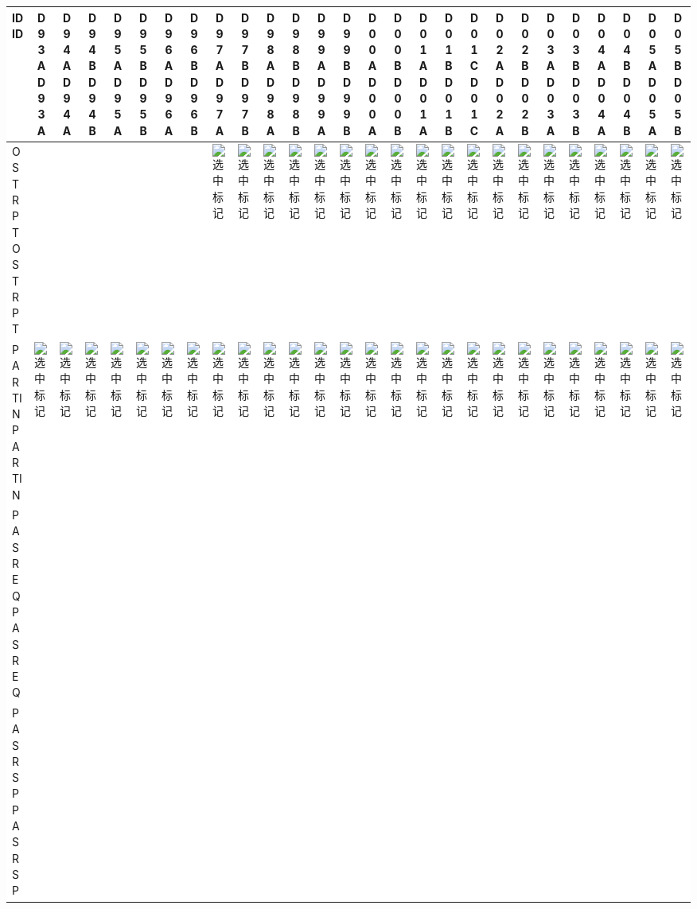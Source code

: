 |<span data-ttu-id="b7bbd-1013">ID</span><span class="sxs-lookup"><span data-stu-id="b7bbd-1013">ID</span></span>|<span data-ttu-id="b7bbd-1014">D93A</span><span class="sxs-lookup"><span data-stu-id="b7bbd-1014">D93A</span></span>|<span data-ttu-id="b7bbd-1015">D94A</span><span class="sxs-lookup"><span data-stu-id="b7bbd-1015">D94A</span></span>|<span data-ttu-id="b7bbd-1016">D94B</span><span class="sxs-lookup"><span data-stu-id="b7bbd-1016">D94B</span></span>|<span data-ttu-id="b7bbd-1017">D95A</span><span class="sxs-lookup"><span data-stu-id="b7bbd-1017">D95A</span></span>|<span data-ttu-id="b7bbd-1018">D95B</span><span class="sxs-lookup"><span data-stu-id="b7bbd-1018">D95B</span></span>|<span data-ttu-id="b7bbd-1019">D96A</span><span class="sxs-lookup"><span data-stu-id="b7bbd-1019">D96A</span></span>|<span data-ttu-id="b7bbd-1020">D96B</span><span class="sxs-lookup"><span data-stu-id="b7bbd-1020">D96B</span></span>|<span data-ttu-id="b7bbd-1021">D97A</span><span class="sxs-lookup"><span data-stu-id="b7bbd-1021">D97A</span></span>|<span data-ttu-id="b7bbd-1022">D97B</span><span class="sxs-lookup"><span data-stu-id="b7bbd-1022">D97B</span></span>|<span data-ttu-id="b7bbd-1023">D98A</span><span class="sxs-lookup"><span data-stu-id="b7bbd-1023">D98A</span></span>|<span data-ttu-id="b7bbd-1024">D98B</span><span class="sxs-lookup"><span data-stu-id="b7bbd-1024">D98B</span></span>|<span data-ttu-id="b7bbd-1025">D99A</span><span class="sxs-lookup"><span data-stu-id="b7bbd-1025">D99A</span></span>|<span data-ttu-id="b7bbd-1026">D99B</span><span class="sxs-lookup"><span data-stu-id="b7bbd-1026">D99B</span></span>|<span data-ttu-id="b7bbd-1027">D00A</span><span class="sxs-lookup"><span data-stu-id="b7bbd-1027">D00A</span></span>|<span data-ttu-id="b7bbd-1028">D00B</span><span class="sxs-lookup"><span data-stu-id="b7bbd-1028">D00B</span></span>|<span data-ttu-id="b7bbd-1029">D01A</span><span class="sxs-lookup"><span data-stu-id="b7bbd-1029">D01A</span></span>|<span data-ttu-id="b7bbd-1030">D01B</span><span class="sxs-lookup"><span data-stu-id="b7bbd-1030">D01B</span></span>|<span data-ttu-id="b7bbd-1031">D01C</span><span class="sxs-lookup"><span data-stu-id="b7bbd-1031">D01C</span></span>|<span data-ttu-id="b7bbd-1032">D02A</span><span class="sxs-lookup"><span data-stu-id="b7bbd-1032">D02A</span></span>|<span data-ttu-id="b7bbd-1033">D02B</span><span class="sxs-lookup"><span data-stu-id="b7bbd-1033">D02B</span></span>|<span data-ttu-id="b7bbd-1034">D03A</span><span class="sxs-lookup"><span data-stu-id="b7bbd-1034">D03A</span></span>|<span data-ttu-id="b7bbd-1035">D03B</span><span class="sxs-lookup"><span data-stu-id="b7bbd-1035">D03B</span></span>|<span data-ttu-id="b7bbd-1036">D04A</span><span class="sxs-lookup"><span data-stu-id="b7bbd-1036">D04A</span></span>|<span data-ttu-id="b7bbd-1037">D04B</span><span class="sxs-lookup"><span data-stu-id="b7bbd-1037">D04B</span></span>|<span data-ttu-id="b7bbd-1038">D05A</span><span class="sxs-lookup"><span data-stu-id="b7bbd-1038">D05A</span></span>|<span data-ttu-id="b7bbd-1039">D05B</span><span class="sxs-lookup"><span data-stu-id="b7bbd-1039">D05B</span></span>|  
|--------|----------|----------|----------|----------|----------|----------|----------|----------|----------|----------|----------|----------|----------|----------|----------|----------|----------|----------|----------|----------|----------|----------|----------|----------|----------|----------|  
|<span data-ttu-id="b7bbd-1040">OSTRPT</span><span class="sxs-lookup"><span data-stu-id="b7bbd-1040">OSTRPT</span></span>||||||||![选中标记](../core/media/checkmark.gif)|![选中标记](../core/media/checkmark.gif)|![选中标记](../core/media/checkmark.gif)|![选中标记](../core/media/checkmark.gif)|![选中标记](../core/media/checkmark.gif)|![选中标记](../core/media/checkmark.gif)|![选中标记](../core/media/checkmark.gif)|![选中标记](../core/media/checkmark.gif)|![选中标记](../core/media/checkmark.gif)|![选中标记](../core/media/checkmark.gif)|![选中标记](../core/media/checkmark.gif)|![选中标记](../core/media/checkmark.gif)|![选中标记](../core/media/checkmark.gif)|![选中标记](../core/media/checkmark.gif)|![选中标记](../core/media/checkmark.gif)|![选中标记](../core/media/checkmark.gif)|![选中标记](../core/media/checkmark.gif)|![选中标记](../core/media/checkmark.gif)|![选中标记](../core/media/checkmark.gif)|  
|<span data-ttu-id="b7bbd-1060">PARTIN</span><span class="sxs-lookup"><span data-stu-id="b7bbd-1060">PARTIN</span></span>|![选中标记](../core/media/checkmark.gif)|![选中标记](../core/media/checkmark.gif)|![选中标记](../core/media/checkmark.gif)|![选中标记](../core/media/checkmark.gif)|![选中标记](../core/media/checkmark.gif)|![选中标记](../core/media/checkmark.gif)|![选中标记](../core/media/checkmark.gif)|![选中标记](../core/media/checkmark.gif)|![选中标记](../core/media/checkmark.gif)|![选中标记](../core/media/checkmark.gif)|![选中标记](../core/media/checkmark.gif)|![选中标记](../core/media/checkmark.gif)|![选中标记](../core/media/checkmark.gif)|![选中标记](../core/media/checkmark.gif)|![选中标记](../core/media/checkmark.gif)|![选中标记](../core/media/checkmark.gif)|![选中标记](../core/media/checkmark.gif)|![选中标记](../core/media/checkmark.gif)|![选中标记](../core/media/checkmark.gif)|![选中标记](../core/media/checkmark.gif)|![选中标记](../core/media/checkmark.gif)|![选中标记](../core/media/checkmark.gif)|![选中标记](../core/media/checkmark.gif)|![选中标记](../core/media/checkmark.gif)|![选中标记](../core/media/checkmark.gif)|![选中标记](../core/media/checkmark.gif)|  
|<span data-ttu-id="b7bbd-1087">PASREQ</span><span class="sxs-lookup"><span data-stu-id="b7bbd-1087">PASREQ</span></span>|||||||||||||||||||||||||||  
|<span data-ttu-id="b7bbd-1088">PASRSP</span><span class="sxs-lookup"><span data-stu-id="b7bbd-1088">PASRSP</span></span>|||||||||||||||||||||||||||  